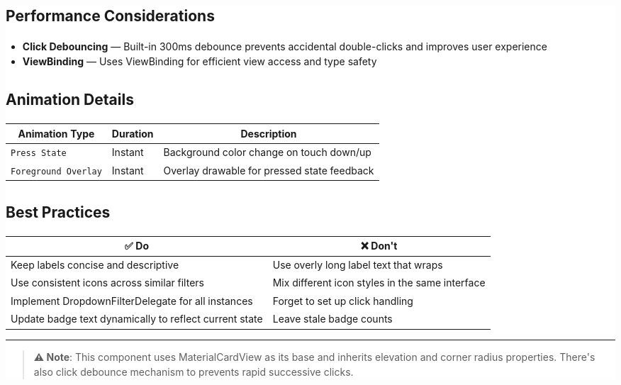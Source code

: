 ## Performance Considerations

- **Click Debouncing** — Built-in 300ms debounce prevents accidental double-clicks and improves user experience
- **ViewBinding** — Uses ViewBinding for efficient view access and type safety

## Animation Details

| Animation Type | Duration | Description |
| -------------- | -------- | ----------- |
| `Press State` | Instant | Background color change on touch down/up |
| `Foreground Overlay` | Instant | Overlay drawable for pressed state feedback |

## Best Practices

| ✅ Do | ❌ Don't |
| ----- | ------- |
| Keep labels concise and descriptive | Use overly long label text that wraps |
| Use consistent icons across similar filters | Mix different icon styles in the same interface |
| Implement DropdownFilterDelegate for all instances | Forget to set up click handling |
| Update badge text dynamically to reflect current state | Leave stale badge counts |

---

> **⚠️ Note**: This component uses MaterialCardView as its base and inherits elevation and corner radius properties. There's also click debounce mechanism to prevents rapid successive clicks.
